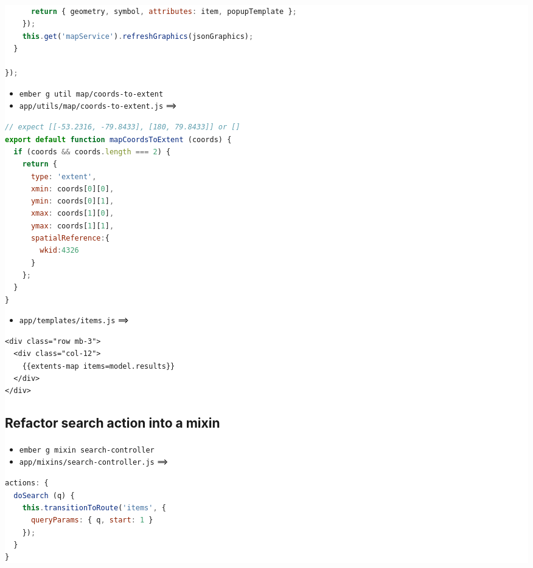 ```js
      return { geometry, symbol, attributes: item, popupTemplate };
    });
    this.get('mapService').refreshGraphics(jsonGraphics);
  }

});
```

- `ember g util map/coords-to-extent`
- `app/utils/map/coords-to-extent.js` ==>

```js
// expect [[-53.2316, -79.8433], [180, 79.8433]] or []
export default function mapCoordsToExtent (coords) {
  if (coords && coords.length === 2) {
    return {
      type: 'extent',
      xmin: coords[0][0],
      ymin: coords[0][1],
      xmax: coords[1][0],
      ymax: coords[1][1],
      spatialReference:{
        wkid:4326
      }
    };
  }
}

```

- `app/templates/items.js` ==>

```htmlbars
<div class="row mb-3">
  <div class="col-12">
    {{extents-map items=model.results}}
  </div>
</div>
```

## Refactor search action into a mixin

- `ember g mixin search-controller`
- `app/mixins/search-controller.js` ==>

```js
actions: {
  doSearch (q) {
    this.transitionToRoute('items', {
      queryParams: { q, start: 1 }
    });
  }
}
```

